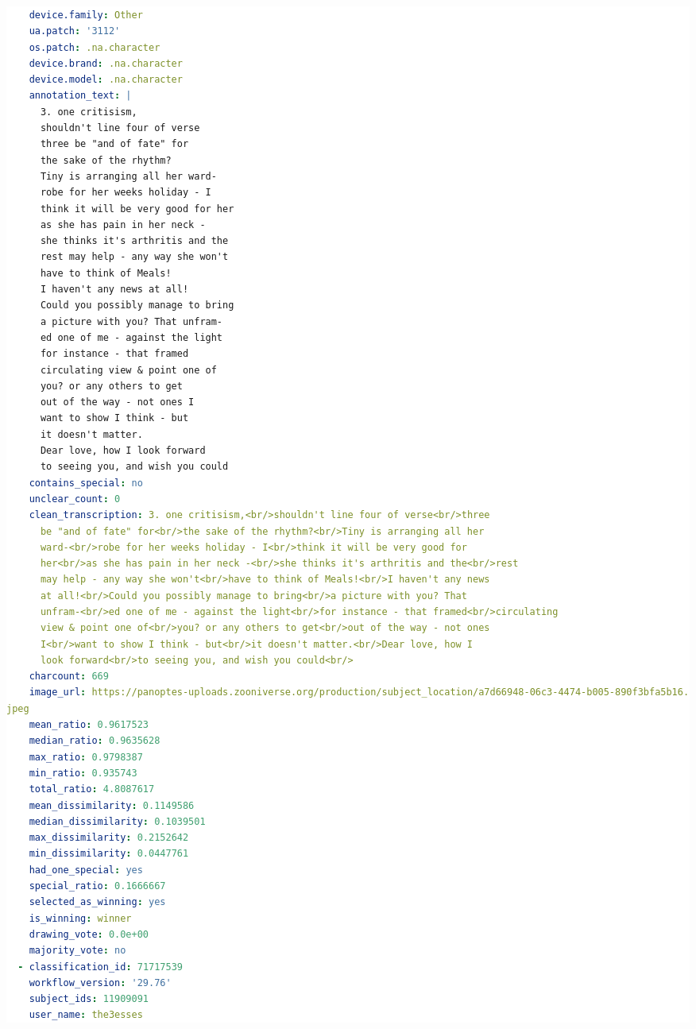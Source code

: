 ```yaml
    device.family: Other
    ua.patch: '3112'
    os.patch: .na.character
    device.brand: .na.character
    device.model: .na.character
    annotation_text: |
      3. one critisism,
      shouldn't line four of verse
      three be "and of fate" for
      the sake of the rhythm?
      Tiny is arranging all her ward-
      robe for her weeks holiday - I
      think it will be very good for her
      as she has pain in her neck -
      she thinks it's arthritis and the
      rest may help - any way she won't
      have to think of Meals!
      I haven't any news at all!
      Could you possibly manage to bring
      a picture with you? That unfram-
      ed one of me - against the light
      for instance - that framed
      circulating view & point one of
      you? or any others to get
      out of the way - not ones I
      want to show I think - but
      it doesn't matter.
      Dear love, how I look forward
      to seeing you, and wish you could
    contains_special: no
    unclear_count: 0
    clean_transcription: 3. one critisism,<br/>shouldn't line four of verse<br/>three
      be "and of fate" for<br/>the sake of the rhythm?<br/>Tiny is arranging all her
      ward-<br/>robe for her weeks holiday - I<br/>think it will be very good for
      her<br/>as she has pain in her neck -<br/>she thinks it's arthritis and the<br/>rest
      may help - any way she won't<br/>have to think of Meals!<br/>I haven't any news
      at all!<br/>Could you possibly manage to bring<br/>a picture with you? That
      unfram-<br/>ed one of me - against the light<br/>for instance - that framed<br/>circulating
      view & point one of<br/>you? or any others to get<br/>out of the way - not ones
      I<br/>want to show I think - but<br/>it doesn't matter.<br/>Dear love, how I
      look forward<br/>to seeing you, and wish you could<br/>
    charcount: 669
    image_url: https://panoptes-uploads.zooniverse.org/production/subject_location/a7d66948-06c3-4474-b005-890f3bfa5b16.jpeg
    mean_ratio: 0.9617523
    median_ratio: 0.9635628
    max_ratio: 0.9798387
    min_ratio: 0.935743
    total_ratio: 4.8087617
    mean_dissimilarity: 0.1149586
    median_dissimilarity: 0.1039501
    max_dissimilarity: 0.2152642
    min_dissimilarity: 0.0447761
    had_one_special: yes
    special_ratio: 0.1666667
    selected_as_winning: yes
    is_winning: winner
    drawing_vote: 0.0e+00
    majority_vote: no
  - classification_id: 71717539
    workflow_version: '29.76'
    subject_ids: 11909091
    user_name: the3esses
```